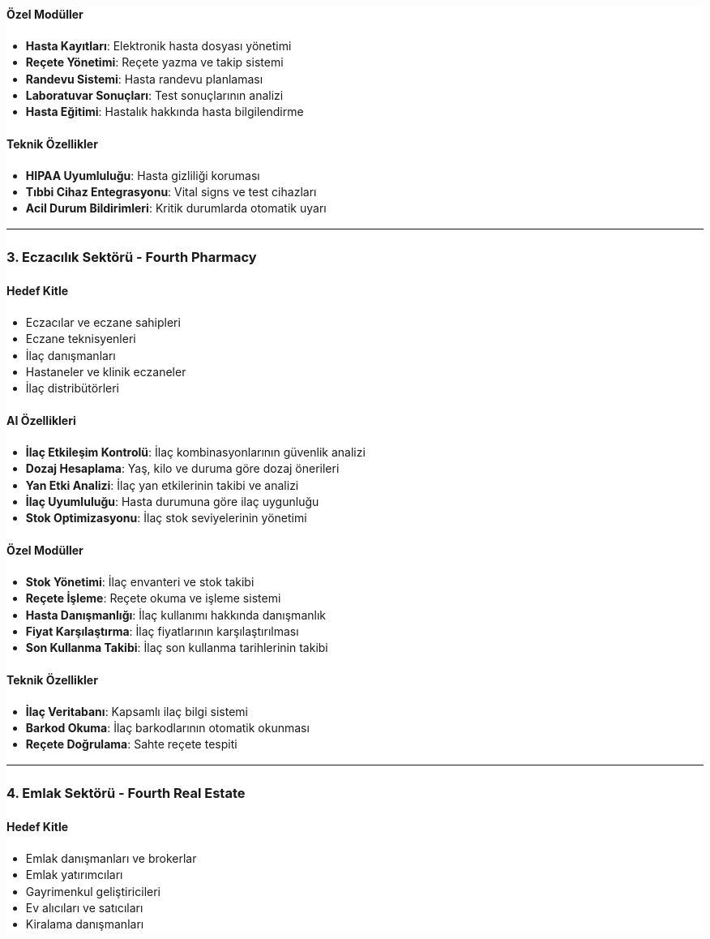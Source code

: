 #### Özel Modüller
- **Hasta Kayıtları**: Elektronik hasta dosyası yönetimi
- **Reçete Yönetimi**: Reçete yazma ve takip sistemi
- **Randevu Sistemi**: Hasta randevu planlaması
- **Laboratuvar Sonuçları**: Test sonuçlarının analizi
- **Hasta Eğitimi**: Hastalık hakkında hasta bilgilendirme

#### Teknik Özellikler
- **HIPAA Uyumluluğu**: Hasta gizliliği koruması
- **Tıbbi Cihaz Entegrasyonu**: Vital signs ve test cihazları
- **Acil Durum Bildirimleri**: Kritik durumlarda otomatik uyarı

---

### 3. Eczacılık Sektörü - **Fourth Pharmacy**

#### Hedef Kitle
- Eczacılar ve eczane sahipleri
- Eczane teknisyenleri
- İlaç danışmanları
- Hastaneler ve klinik eczaneler
- İlaç distribütörleri

#### AI Özellikleri
- **İlaç Etkileşim Kontrolü**: İlaç kombinasyonlarının güvenlik analizi
- **Dozaj Hesaplama**: Yaş, kilo ve duruma göre dozaj önerileri
- **Yan Etki Analizi**: İlaç yan etkilerinin takibi ve analizi
- **İlaç Uyumluluğu**: Hasta durumuna göre ilaç uygunluğu
- **Stok Optimizasyonu**: İlaç stok seviyelerinin yönetimi

#### Özel Modüller
- **Stok Yönetimi**: İlaç envanteri ve stok takibi
- **Reçete İşleme**: Reçete okuma ve işleme sistemi
- **Hasta Danışmanlığı**: İlaç kullanımı hakkında danışmanlık
- **Fiyat Karşılaştırma**: İlaç fiyatlarının karşılaştırılması
- **Son Kullanma Takibi**: İlaç son kullanma tarihlerinin takibi

#### Teknik Özellikler
- **İlaç Veritabanı**: Kapsamlı ilaç bilgi sistemi
- **Barkod Okuma**: İlaç barkodlarının otomatik okunması
- **Reçete Doğrulama**: Sahte reçete tespiti

---

### 4. Emlak Sektörü - **Fourth Real Estate**

#### Hedef Kitle
- Emlak danışmanları ve brokerlar
- Emlak yatırımcıları
- Gayrimenkul geliştiricileri
- Ev alıcıları ve satıcıları
- Kiralama danışmanları
